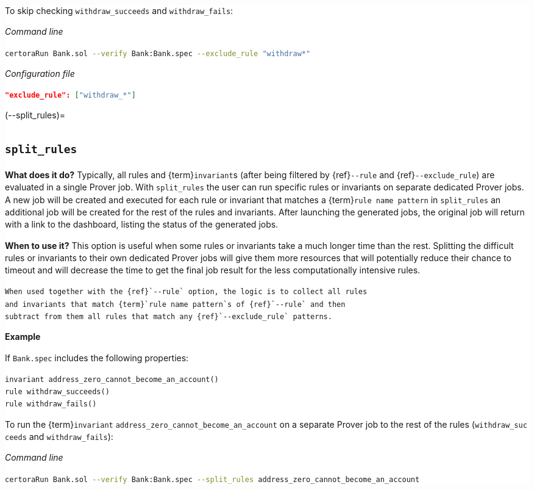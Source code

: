 To skip checking `withdraw_succeeds` and `withdraw_fails`:

_Command line_

```sh
certoraRun Bank.sol --verify Bank:Bank.spec --exclude_rule "withdraw*"
```

_Configuration file_

```json
"exclude_rule": ["withdraw_*"]
```

(--split_rules)=
## `split_rules`

**What does it do?**
Typically, all rules and {term}`invariant`s (after being filtered by {ref}`--rule` and {ref}`--exclude_rule`) are evaluated in a single Prover job.
With `split_rules` the user can run specific rules or invariants on separate dedicated Prover jobs.
A new job will be created and executed for each rule or invariant that matches a 
{term}`rule name pattern` in `split_rules` an additional job will be created for the rest of the rules and invariants.
After launching the generated jobs, the original job will return with a link to the dashboard,
listing the status of the generated jobs.

**When to use it?**
This option is useful when some rules or invariants take a much longer time than the rest. 
Splitting the difficult rules or invariants to their own dedicated Prover jobs 
will give them more resources that will potentially reduce their chance to timeout 
and will decrease the time to get the final job result for the less computationally intensive rules.

```{note}
When used together with the {ref}`--rule` option, the logic is to collect all rules
and invariants that match {term}`rule name pattern`s of {ref}`--rule` and then 
subtract from them all rules that match any {ref}`--exclude_rule` patterns.
```

**Example**

If `Bank.spec` includes the following properties:

```cvl
invariant address_zero_cannot_become_an_account()
rule withdraw_succeeds()
rule withdraw_fails()
```

To run the {term}`invariant` `address_zero_cannot_become_an_account` on a separate Prover job to the rest of the rules (`withdraw_succeeds` and `withdraw_fails`):

_Command line_

```sh
certoraRun Bank.sol --verify Bank:Bank.spec --split_rules address_zero_cannot_become_an_account
```
